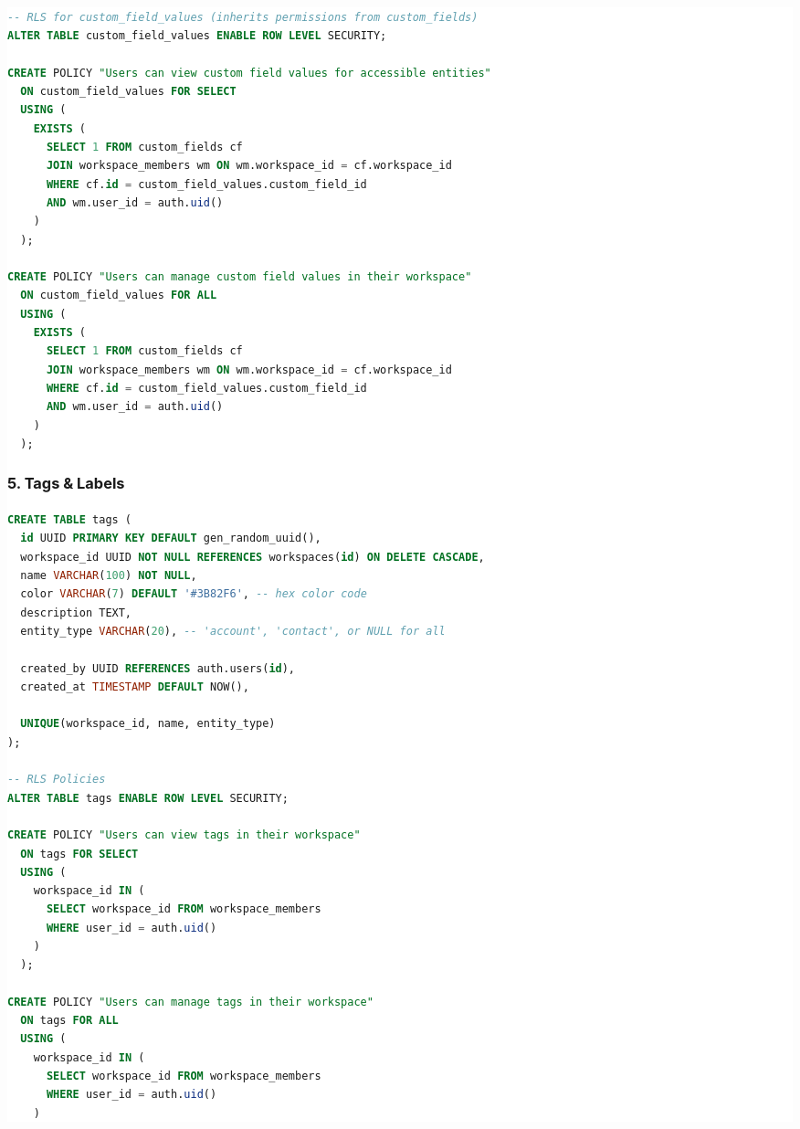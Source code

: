 ```sql
-- RLS for custom_field_values (inherits permissions from custom_fields)
ALTER TABLE custom_field_values ENABLE ROW LEVEL SECURITY;

CREATE POLICY "Users can view custom field values for accessible entities"
  ON custom_field_values FOR SELECT
  USING (
    EXISTS (
      SELECT 1 FROM custom_fields cf
      JOIN workspace_members wm ON wm.workspace_id = cf.workspace_id
      WHERE cf.id = custom_field_values.custom_field_id
      AND wm.user_id = auth.uid()
    )
  );

CREATE POLICY "Users can manage custom field values in their workspace"
  ON custom_field_values FOR ALL
  USING (
    EXISTS (
      SELECT 1 FROM custom_fields cf
      JOIN workspace_members wm ON wm.workspace_id = cf.workspace_id
      WHERE cf.id = custom_field_values.custom_field_id
      AND wm.user_id = auth.uid()
    )
  );

```

### 5. Tags & Labels

```sql
CREATE TABLE tags (
  id UUID PRIMARY KEY DEFAULT gen_random_uuid(),
  workspace_id UUID NOT NULL REFERENCES workspaces(id) ON DELETE CASCADE,
  name VARCHAR(100) NOT NULL,
  color VARCHAR(7) DEFAULT '#3B82F6', -- hex color code
  description TEXT,
  entity_type VARCHAR(20), -- 'account', 'contact', or NULL for all

  created_by UUID REFERENCES auth.users(id),
  created_at TIMESTAMP DEFAULT NOW(),

  UNIQUE(workspace_id, name, entity_type)
);

-- RLS Policies
ALTER TABLE tags ENABLE ROW LEVEL SECURITY;

CREATE POLICY "Users can view tags in their workspace"
  ON tags FOR SELECT
  USING (
    workspace_id IN (
      SELECT workspace_id FROM workspace_members
      WHERE user_id = auth.uid()
    )
  );

CREATE POLICY "Users can manage tags in their workspace"
  ON tags FOR ALL
  USING (
    workspace_id IN (
      SELECT workspace_id FROM workspace_members
      WHERE user_id = auth.uid()
    )
```